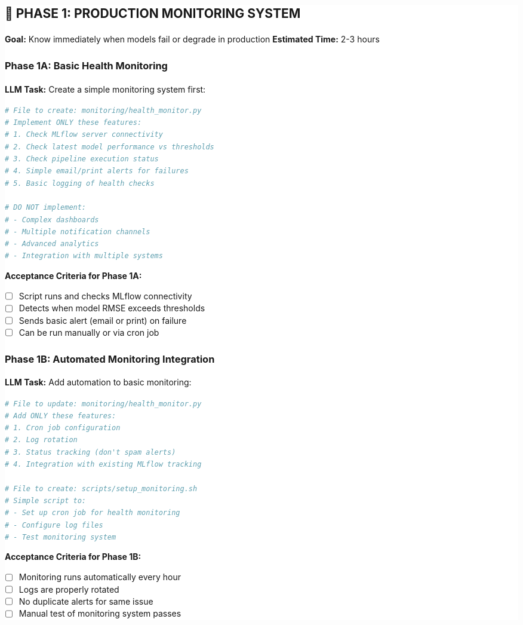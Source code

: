 ## 📍 **PHASE 1: PRODUCTION MONITORING SYSTEM**
**Goal:** Know immediately when models fail or degrade in production
**Estimated Time:** 2-3 hours

### Phase 1A: Basic Health Monitoring
**LLM Task:** Create a simple monitoring system first:

```python
# File to create: monitoring/health_monitor.py
# Implement ONLY these features:
# 1. Check MLflow server connectivity
# 2. Check latest model performance vs thresholds  
# 3. Check pipeline execution status
# 4. Simple email/print alerts for failures
# 5. Basic logging of health checks

# DO NOT implement:
# - Complex dashboards
# - Multiple notification channels  
# - Advanced analytics
# - Integration with multiple systems
```

**Acceptance Criteria for Phase 1A:**
- [ ] Script runs and checks MLflow connectivity
- [ ] Detects when model RMSE exceeds thresholds
- [ ] Sends basic alert (email or print) on failure
- [ ] Can be run manually or via cron job

### Phase 1B: Automated Monitoring Integration  
**LLM Task:** Add automation to basic monitoring:

```python
# File to update: monitoring/health_monitor.py
# Add ONLY these features:
# 1. Cron job configuration
# 2. Log rotation
# 3. Status tracking (don't spam alerts)
# 4. Integration with existing MLflow tracking

# File to create: scripts/setup_monitoring.sh  
# Simple script to:
# - Set up cron job for health monitoring
# - Configure log files
# - Test monitoring system
```

**Acceptance Criteria for Phase 1B:**
- [ ] Monitoring runs automatically every hour
- [ ] Logs are properly rotated
- [ ] No duplicate alerts for same issue
- [ ] Manual test of monitoring system passes
